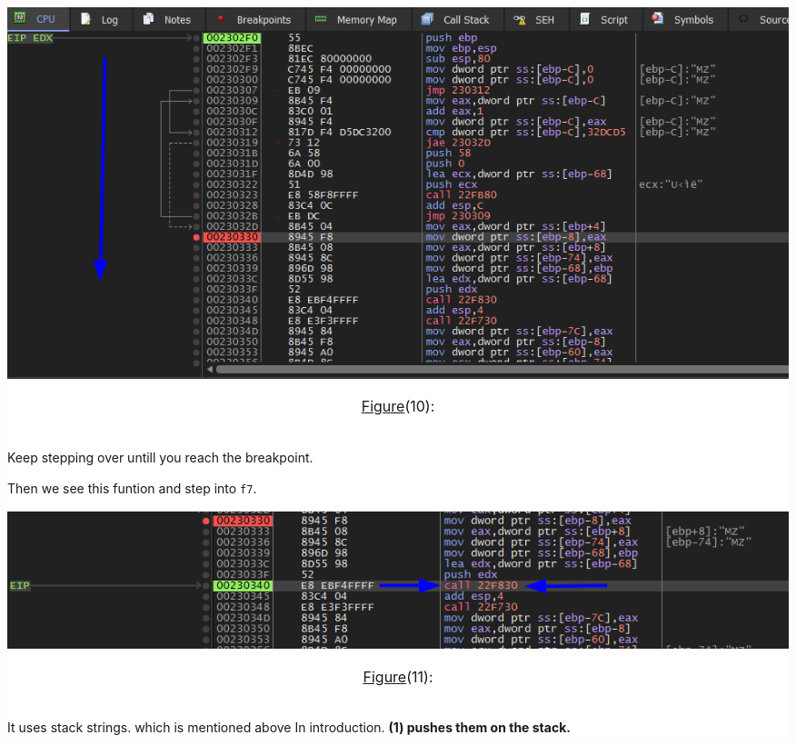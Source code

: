   <img src="/assets/images/MA/emotet-2/10.png" />
</p>
<center><font size="3"> <u>Figure</u>(10): <u></u> </font></center> 
<br>
 
Keep stepping over untill you reach the breakpoint. 

Then we see this funtion and step into `f7`.

<p align="center">
  <img src="/assets/images/MA/emotet-2/11.png" />
</p>
<center><font size="3"> <u>Figure</u>(11): <u></u> </font></center> 
<br>

It uses stack strings. which is mentioned above In introduction. **(1) pushes them on the stack.**

<p align="center">